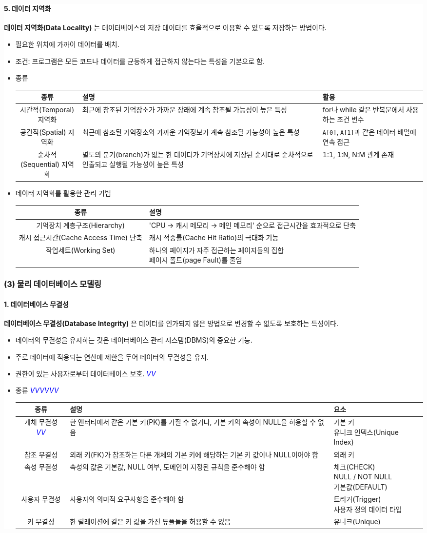 



#### 5. 데이터 지역화

**데이터 지역화(Data Locality)** 는 데이터베이스의 저장 데이터를 효율적으로 이용할 수 있도록 저장하는 방법이다.

- 필요한 위치에 가까이 데이터를 배치.
- 조건: 프로그램은 모든 코드나 데이터를 균등하게 접근하지 않는다는 특성을 기본으로 함.



- 종류

  |           종류            | 설명                                                         | 활용                                           |
  | :-----------------------: | ------------------------------------------------------------ | ---------------------------------------------- |
  |  시간적(Temporal) 지역화  | 최근에 참조된 기억장소가 가까운 장래에 계속 참조될 가능성이 높은 특성 | for나 while 같은 반복문에서 사용하는 조건 변수 |
  |  공간적(Spatial) 지역화   | 최근에 참조된 기억장소와 가까운 기억정보가 계속 참조될 가능성이 높은 특성 | `A[0]`, `A[1]`과 같은 데이터 배열에 연속 접근  |
  | 순차적(Sequential) 지역화 | 별도의 분기(branch)가 없는 한 데이터가 기억장치에 저장된 순서대로 순차적으로 인출되고 실행될 가능성이 높은 특성 | 1:1, 1:N, N:M 관계 존재                        |



- 데이터 지역화를 활용한 관리 기법

  |                 종류                  | 설명                                                         |
  | :-----------------------------------: | ------------------------------------------------------------ |
  |     기억장치 계층구조(Hierarchy)      | \'CPU → 캐시 메모리 → 메인 메모리\' 순으로 접근시간을 효과적으로 단축 |
  | 캐시 접근시간(Cache Access Time) 단축 | 캐시 적중률(Cache Hit Ratio)의 극대화 기능                   |
  |         작업세트(Working Set)         | 하나의 페이지가 자주 접근하는 페이지들의 집합<br />페이지 폴트(page Fault)를 줄임 |







### (3) 물리 데이터베이스 모델링

#### 1. 데이터베이스 무결성

**데이터베이스 무결성(Database Integrity)** 은 데이터를 인가되지 않은 방법으로 변경할 수 없도록 보호하는 특성이다.

- 데이터의 무결성을 유지하는 것은 데이터베이스 관리 시스템(DBMS)의 중요한 기능.
- 주로 데이터에 적용되는 연산에 제한을 두어 데이터의 무결성을 유지.
- 권한이 있는 사용자로부터 데이터베이스 보호. <span style="color:blue">*VV*</span>



- 종류 <span style="color:blue">*VVVVVV*</span>

  |                       종류                       | 설명                                                         | 요소                                                  |
  | :----------------------------------------------: | ------------------------------------------------------------ | ----------------------------------------------------- |
  | 개체 무결성 <span style="color:blue">*VV*</span> | 한 엔터티에서 같은 기본 키(PK)를 가질 수 없거나, 기본 키의 속성이 NULL을 허용할 수 없음 | 기본 키<br />유니크 인덱스(Unique Index)              |
  |                   참조 무결성                    | 외래 키(FK)가 참조하는 다른 개체의 기본 키에 해당하는 기본 키 값이나 NULL이어야 함 | 외래 키                                               |
  |                   속성 무결성                    | 속성의 값은 기본값, NULL 여부, 도메인이 지정된 규칙을 준수해야 함 | 체크(CHECK)<br />NULL / NOT NULL<br />기본값(DEFAULT) |
  |                  사용자 무결성                   | 사용자의 의미적 요구사항을 준수해야 함                       | 트리거(Trigger)<br />사용자 정의 데이터 타입          |
  |                    키 무결성                     | 한 릴레이션에 같은 키 값을 가진 튜플들을 허용할 수 없음      | 유니크(Unique)                                        |
